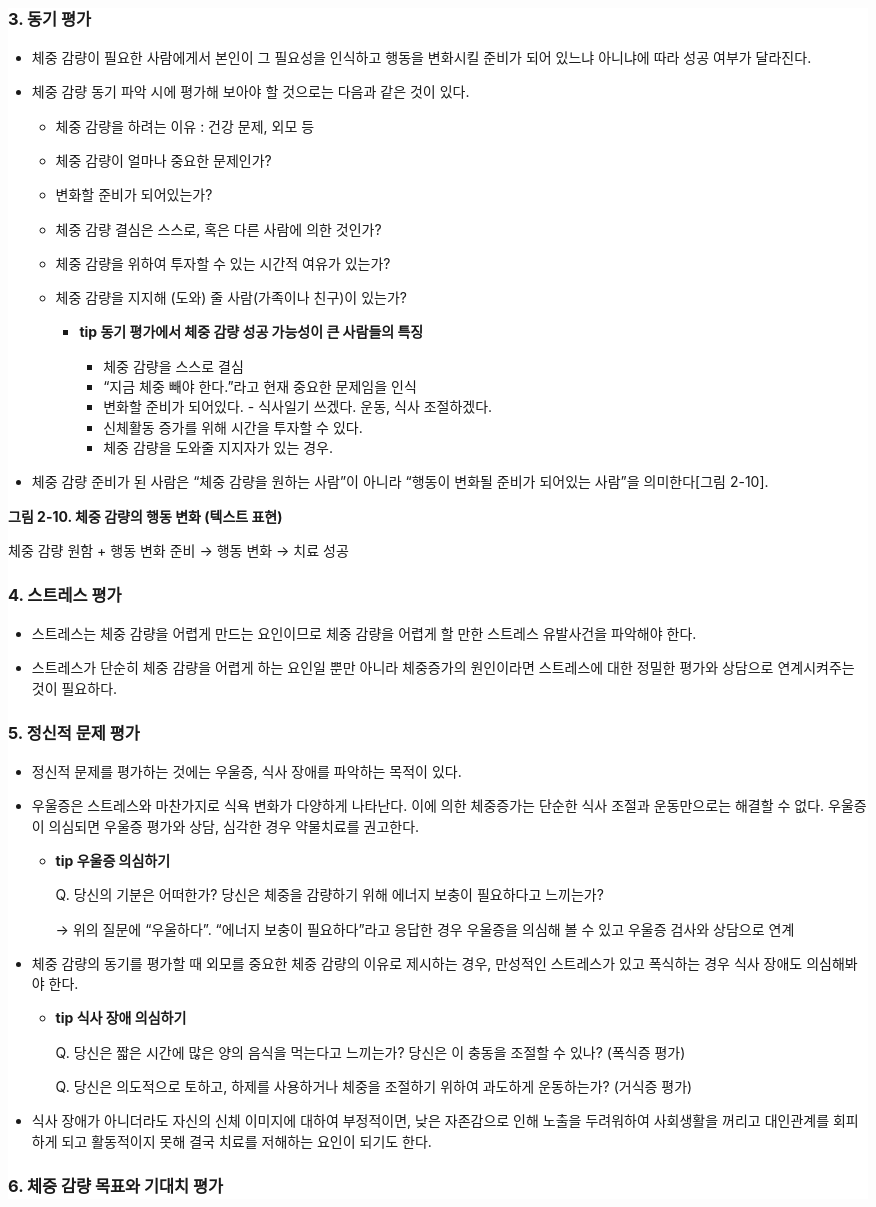 
### 3.  동기 평가

- 체중 감량이 필요한 사람에게서 본인이 그 필요성을 인식하고 행동을 변화시킬 준비가 되어 있느냐 아니냐에 따라 성공 여부가 달라진다.

- 체중 감량 동기 파악 시에 평가해 보아야 할 것으로는 다음과 같은 것이 있다.

  - 체중 감량을 하려는 이유 : 건강 문제, 외모 등  
  - 체중 감량이 얼마나 중요한 문제인가?  
  - 변화할 준비가 되어있는가?  
  - 체중 감량 결심은 스스로, 혹은 다른 사람에 의한 것인가?  
  - 체중 감량을 위하여 투자할 수 있는 시간적 여유가 있는가?  
  - 체중 감량을 지지해 (도와) 줄 사람(가족이나 친구)이 있는가?  

    - **tip 동기 평가에서 체중 감량 성공 가능성이 큰 사람들의 특징**

      - 체중 감량을 스스로 결심  
      - “지금 체중 빼야 한다.”라고 현재 중요한 문제임을 인식  
      - 변화할 준비가 되어있다. - 식사일기 쓰겠다. 운동, 식사 조절하겠다.  
      - 신체활동 증가를 위해 시간을 투자할 수 있다.  
      - 체중 감량을 도와줄 지지자가 있는 경우.  

- 체중 감량 준비가 된 사람은 “체중 감량을 원하는 사람”이 아니라 “행동이 변화될 준비가 되어있는 사람”을 의미한다[그림 2-10].

**그림 2-10. 체중 감량의 행동 변화 (텍스트 표현)**

체중 감량 원함 + 행동 변화 준비 → 행동 변화 → 치료 성공  


### 4. 스트레스 평가

- 스트레스는 체중 감량을 어렵게 만드는 요인이므로 체중 감량을 어렵게 할 만한 스트레스 유발사건을 파악해야 한다.

- 스트레스가 단순히 체중 감량을 어렵게 하는 요인일 뿐만 아니라 체중증가의 원인이라면 스트레스에 대한 정밀한 평가와 상담으로 연계시켜주는 것이 필요하다.

### 5. 정신적 문제 평가

- 정신적 문제를 평가하는 것에는 우울증, 식사 장애를 파악하는 목적이 있다.

- 우울증은 스트레스와 마찬가지로 식욕 변화가 다양하게 나타난다. 이에 의한 체중증가는 단순한 식사 조절과 운동만으로는 해결할 수 없다. 우울증이 의심되면 우울증 평가와 상담, 심각한 경우 약물치료를 권고한다.

  - **tip 우울증 의심하기**

    Q. 당신의 기분은 어떠한가? 당신은 체중을 감량하기 위해 에너지 보충이 필요하다고 느끼는가?

    → 위의 질문에 “우울하다”. “에너지 보충이 필요하다”라고 응답한 경우 우울증을 의심해 볼 수 있고 우울증 검사와 상담으로 연계
  
- 체중 감량의 동기를 평가할 때 외모를 중요한 체중 감량의 이유로 제시하는 경우, 만성적인 스트레스가 있고 폭식하는 경우 식사 장애도 의심해봐야 한다.

  - **tip 식사 장애 의심하기**

    Q. 당신은 짧은 시간에 많은 양의 음식을 먹는다고 느끼는가? 당신은 이 충동을 조절할 수 있나? (폭식증 평가)

    Q. 당신은 의도적으로 토하고, 하제를 사용하거나 체중을 조절하기 위하여 과도하게 운동하는가? (거식증 평가)

- 식사 장애가 아니더라도 자신의 신체 이미지에 대하여 부정적이면, 낮은 자존감으로 인해 노출을 두려워하여 사회생활을 꺼리고 대인관계를 회피하게 되고 활동적이지 못해 결국 치료를 저해하는 요인이 되기도 한다.

### 6.  체중 감량 목표와 기대치 평가
